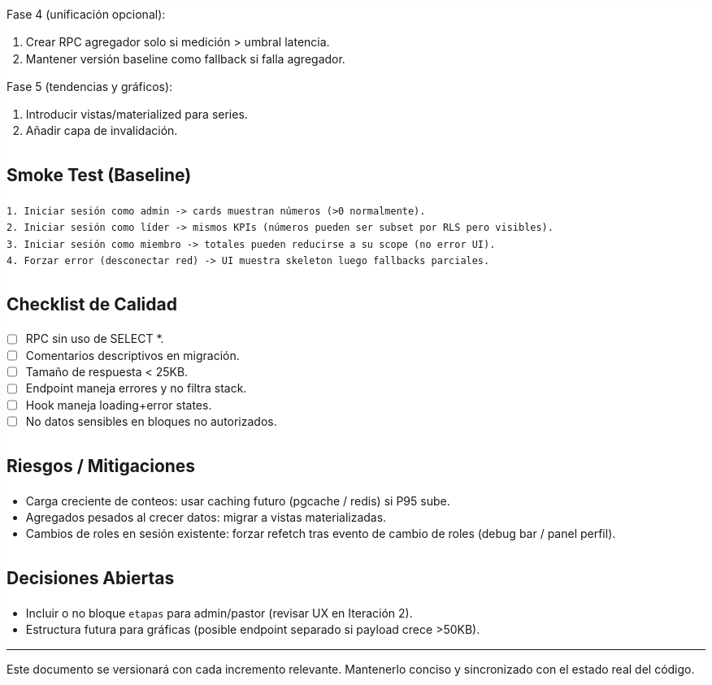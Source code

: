 Fase 4 (unificación opcional):
1. Crear RPC agregador solo si medición > umbral latencia.
2. Mantener versión baseline como fallback si falla agregador.

Fase 5 (tendencias y gráficos):
1. Introducir vistas/materialized para series.
2. Añadir capa de invalidación.

## Smoke Test (Baseline)
```
1. Iniciar sesión como admin -> cards muestran números (>0 normalmente).
2. Iniciar sesión como líder -> mismos KPIs (números pueden ser subset por RLS pero visibles).
3. Iniciar sesión como miembro -> totales pueden reducirse a su scope (no error UI).
4. Forzar error (desconectar red) -> UI muestra skeleton luego fallbacks parciales.
```

## Checklist de Calidad
- [ ] RPC sin uso de SELECT *.
- [ ] Comentarios descriptivos en migración.
- [ ] Tamaño de respuesta < 25KB.
- [ ] Endpoint maneja errores y no filtra stack.
- [ ] Hook maneja loading+error states.
- [ ] No datos sensibles en bloques no autorizados.

## Riesgos / Mitigaciones
- Carga creciente de conteos: usar caching futuro (pgcache / redis) si P95 sube.
- Agregados pesados al crecer datos: migrar a vistas materializadas.
- Cambios de roles en sesión existente: forzar refetch tras evento de cambio de roles (debug bar / panel perfil).

## Decisiones Abiertas
- Incluir o no bloque `etapas` para admin/pastor (revisar UX en Iteración 2).
- Estructura futura para gráficas (posible endpoint separado si payload crece >50KB).

---
Este documento se versionará con cada incremento relevante. Mantenerlo conciso y sincronizado con el estado real del código.
